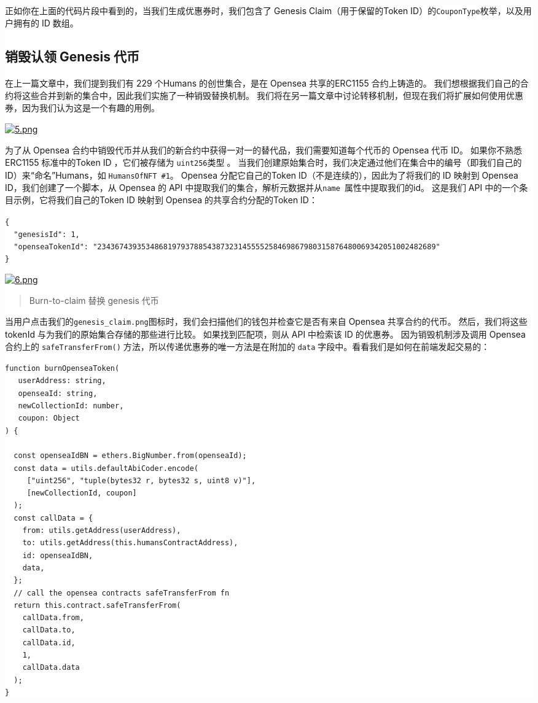 正如你在上面的代码片段中看到的，当我们生成优惠券时，我们包含了 Genesis Claim（用于保留的Token ID）的`CouponType`枚举，以及用户拥有的 ID 数组。

## 销毁认领 Genesis 代币

在上一篇文章中，我们提到我们有 229 个Humans 的创世集合，是在 Opensea 共享的ERC1155 合约上铸造的。 我们想根据我们自己的合约将这些合并到新的集合中，因此我们实施了一种销毁替换机制。 我们将在另一篇文章中讨论转移机制，但现在我们将扩展如何使用优惠券，因为我们认为这是一个有趣的用例。

[![5.png](https://camo.githubusercontent.com/e349b966d510bb91cd707c3e262f4890fb6ccd3b385874776bfdd64ba917f613/68747470733a2f2f696d672e6c6561726e626c6f636b636861696e2e636e2f6174746163686d656e74732f323032322f30392f544b70636d4b7074363331366238623062663032322e706e67)](https://camo.githubusercontent.com/e349b966d510bb91cd707c3e262f4890fb6ccd3b385874776bfdd64ba917f613/68747470733a2f2f696d672e6c6561726e626c6f636b636861696e2e636e2f6174746163686d656e74732f323032322f30392f544b70636d4b7074363331366238623062663032322e706e67)

为了从 Opensea 合约中销毁代币并从我们的新合约中获得一对一的替代品，我们需要知道每个代币的 Opensea 代币 ID。 如果你不熟悉 ERC1155 标准中的Token ID ，它们被存储为 `uint256`类型 。 当我们创建原始集合时，我们决定通过他们在集合中的编号（即我们自己的 ID）来“命名”Humans，如 `HumansOfNFT #1`。 Opensea 分配它自己的Token ID（不是连续的），因此为了将我们的 ID 映射到 Opensea ID，我们创建了一个脚本，从 Opensea 的 API 中提取我们的集合，解析元数据并从`name `属性中提取我们的id。 这是我们 API 中的一个条目示例，它将我们自己的Token ID 映射到 Opensea 的共享合约分配的Token ID：

```
{
  "genesisId": 1,
  "openseaTokenId": "23436743935348681979378854387323145555258469867980315876480069342051002482689"
}
```

[![6.png](https://camo.githubusercontent.com/def304e18a06ae6a48450f2c4aa7636806535018b114fabe49e0f6fa00c91d25/68747470733a2f2f696d672e6c6561726e626c6f636b636861696e2e636e2f6174746163686d656e74732f323032322f30392f3678787933364d63363331366238623530333562342e706e67)](https://camo.githubusercontent.com/def304e18a06ae6a48450f2c4aa7636806535018b114fabe49e0f6fa00c91d25/68747470733a2f2f696d672e6c6561726e626c6f636b636861696e2e636e2f6174746163686d656e74732f323032322f30392f3678787933364d63363331366238623530333562342e706e67)

> Burn-to-claim 替换 genesis 代币

当用户点击我们的`genesis_claim.png`图标时，我们会扫描他们的钱包并检查它是否有来自 Opensea 共享合约的代币。 然后，我们将这些tokenId 与为我们的原始集合存储的那些进行比较。 如果找到匹配项，则从 API 中检索该 ID 的优惠券。 因为销毁机制涉及调用 Opensea 合约上的 `safeTransferFrom()` 方法，所以传递优惠券的唯一方法是在附加的 `data` 字段中。看看我们是如何在前端发起交易的：

```
function burnOpenseaToken( 
   userAddress: string,
   openseaId: string,
   newCollectionId: number,
   coupon: Object
) {

  const openseaIdBN = ethers.BigNumber.from(openseaId);
  const data = utils.defaultAbiCoder.encode(
     ["uint256", "tuple(bytes32 r, bytes32 s, uint8 v)"],
     [newCollectionId, coupon]
  );
  const callData = {
    from: utils.getAddress(userAddress),
    to: utils.getAddress(this.humansContractAddress),
    id: openseaIdBN,
    data,
  };
  // call the opensea contracts safeTransferFrom fn
  return this.contract.safeTransferFrom(
    callData.from,
    callData.to,
    callData.id,
    1,
    callData.data
  );
}
```